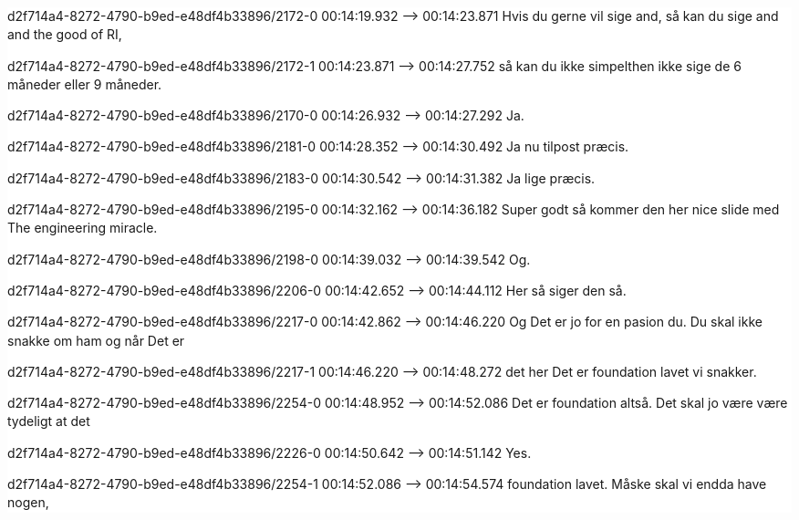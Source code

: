 d2f714a4-8272-4790-b9ed-e48df4b33896/2172-0
00:14:19.932 --> 00:14:23.871
<v John Fabienke>Hvis du gerne vil sige and,
så kan du sige and and the good of RI,</v>

d2f714a4-8272-4790-b9ed-e48df4b33896/2172-1
00:14:23.871 --> 00:14:27.752
<v John Fabienke>så kan du ikke simpelthen ikke sige de 6
måneder eller 9 måneder.</v>

d2f714a4-8272-4790-b9ed-e48df4b33896/2170-0
00:14:26.932 --> 00:14:27.292
<v Sofie Levi Pourhadi>Ja.</v>

d2f714a4-8272-4790-b9ed-e48df4b33896/2181-0
00:14:28.352 --> 00:14:30.492
<v Sofie Levi Pourhadi>Ja nu tilpost præcis.</v>

d2f714a4-8272-4790-b9ed-e48df4b33896/2183-0
00:14:30.542 --> 00:14:31.382
<v John Fabienke>Ja lige præcis.</v>

d2f714a4-8272-4790-b9ed-e48df4b33896/2195-0
00:14:32.162 --> 00:14:36.182
<v Sofie Levi Pourhadi>Super godt så kommer den her nice slide
med The engineering miracle.</v>

d2f714a4-8272-4790-b9ed-e48df4b33896/2198-0
00:14:39.032 --> 00:14:39.542
<v Sofie Levi Pourhadi>Og.</v>

d2f714a4-8272-4790-b9ed-e48df4b33896/2206-0
00:14:42.652 --> 00:14:44.112
<v Sofie Levi Pourhadi>Her så siger den så.</v>

d2f714a4-8272-4790-b9ed-e48df4b33896/2217-0
00:14:42.862 --> 00:14:46.220
<v John Fabienke>Og Det er jo for en pasion du.
Du skal ikke snakke om ham og når Det er</v>

d2f714a4-8272-4790-b9ed-e48df4b33896/2217-1
00:14:46.220 --> 00:14:48.272
<v John Fabienke>det her Det er foundation lavet vi
snakker.</v>

d2f714a4-8272-4790-b9ed-e48df4b33896/2254-0
00:14:48.952 --> 00:14:52.086
<v Sofie Levi Pourhadi>Det er foundation altså.
Det skal jo være være tydeligt at det</v>

d2f714a4-8272-4790-b9ed-e48df4b33896/2226-0
00:14:50.642 --> 00:14:51.142
<v John Fabienke>Yes.</v>

d2f714a4-8272-4790-b9ed-e48df4b33896/2254-1
00:14:52.086 --> 00:14:54.574
<v Sofie Levi Pourhadi>foundation lavet.
Måske skal vi endda have nogen,</v>
